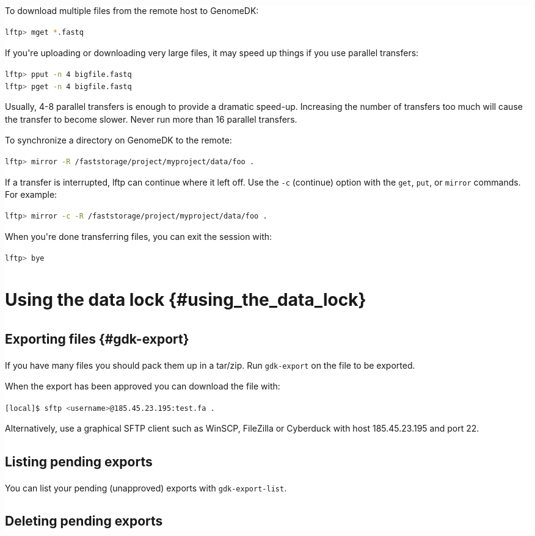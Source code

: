 To download multiple files from the remote host to GenomeDK:

```bash
lftp> mget *.fastq
```

If you're uploading or downloading very large files, it may speed up things if
you use parallel transfers:

```bash
lftp> pput -n 4 bigfile.fastq
lftp> pget -n 4 bigfile.fastq
```

Usually, 4-8 parallel transfers is enough to provide a dramatic speed-up.
Increasing the number of transfers too much will cause the transfer to
become slower. Never run more than 16 parallel transfers.

To synchronize a directory on GenomeDK to the remote:

```bash
lftp> mirror -R /faststorage/project/myproject/data/foo .
```

If a transfer is interrupted, lftp can continue where it left off. Use the `-c`
(continue) option with the `get`, `put`, or `mirror` commands. For example:

```bash
lftp> mirror -c -R /faststorage/project/myproject/data/foo .
```

When you're done transferring files, you can exit the session with:

```bash
lftp> bye
```

# Using the data lock {#using_the_data_lock}

## Exporting files {#gdk-export}

If you have many files you should pack them up in a tar/zip. Run `gdk-export` on
the file to be exported.

When the export has been approved you can download the file with:

```bash
[local]$ sftp <username>@185.45.23.195:test.fa .
```

Alternatively, use a graphical SFTP client such as WinSCP, FileZilla or
Cyberduck with host 185.45.23.195 and port 22.

## Listing pending exports

You can list your pending (unapproved) exports with `gdk-export-list`.

## Deleting pending exports
